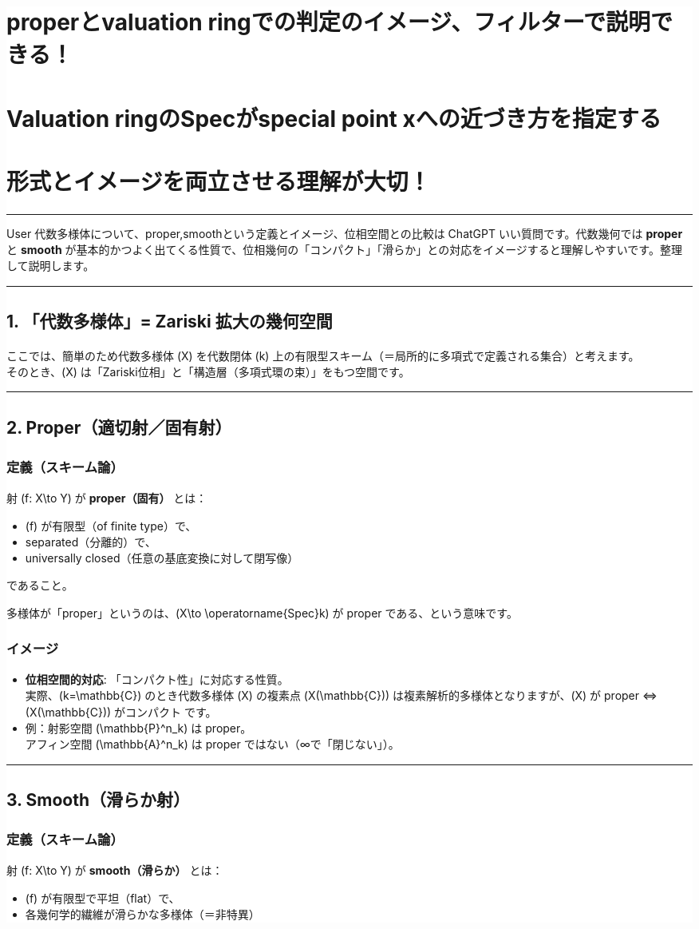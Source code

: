 # properとvaluation ringでの判定のイメージ、フィルターで説明できる！
# Valuation ringのSpecがspecial point xへの近づき方を指定する
# 形式とイメージを両立させる理解が大切！

---

User
代数多様体について、proper,smoothという定義とイメージ、位相空間との比較は
ChatGPT
いい質問です。代数幾何では **proper** と **smooth** が基本的かつよく出てくる性質で、位相幾何の「コンパクト」「滑らか」との対応をイメージすると理解しやすいです。整理して説明します。

---

## 1. 「代数多様体」= Zariski 拡大の幾何空間
ここでは、簡単のため代数多様体 \(X\) を代数閉体 \(k\) 上の有限型スキーム（＝局所的に多項式で定義される集合）と考えます。  
そのとき、\(X\) は「Zariski位相」と「構造層（多項式環の束）」をもつ空間です。

---

## 2. **Proper（適切射／固有射）**

### 定義（スキーム論）
射 \(f: X\to Y\) が **proper（固有）** とは：
- \(f\) が有限型（of finite type）で、
- separated（分離的）で、
- universally closed（任意の基底変換に対して閉写像）  

であること。

多様体が「proper」というのは、\(X\to \operatorname{Spec}k\) が proper である、という意味です。

### イメージ
- **位相空間的対応**: 「コンパクト性」に対応する性質。  
  実際、\(k=\mathbb{C}\) のとき代数多様体 \(X\) の複素点 \(X(\mathbb{C})\) は複素解析的多様体となりますが、\(X\) が proper ⇔ \(X(\mathbb{C})\) がコンパクト です。
- 例：射影空間 \(\mathbb{P}^n_k\) は proper。  
  アフィン空間 \(\mathbb{A}^n_k\) は proper ではない（∞で「閉じない」）。

---

## 3. **Smooth（滑らか射）**

### 定義（スキーム論）
射 \(f: X\to Y\) が **smooth（滑らか）** とは：
- \(f\) が有限型で平坦（flat）で、
- 各幾何学的繊維が滑らかな多様体（＝非特異）  
